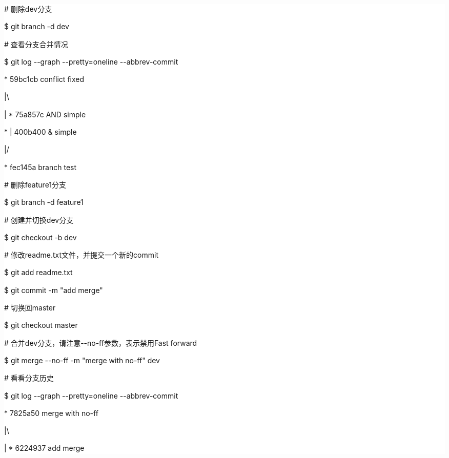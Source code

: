 
\# 删除dev分支

$ git branch -d dev

 

\# 查看分支合并情况

$ git log --graph --pretty=oneline --abbrev-commit

\* 59bc1cb conflict fixed

|\

| * 75a857c AND simple

\* | 400b400 & simple

|/

\* fec145a branch test

 

\# 删除feature1分支

$ git branch -d feature1

 

\# 创建并切换dev分支

$ git checkout -b dev

 

\# 修改readme.txt文件，并提交一个新的commit

$ git add readme.txt

$ git commit -m "add merge"

 

\# 切换回master

$ git checkout master

 

\# 合并dev分支，请注意--no-ff参数，表示禁用Fast forward

$ git merge --no-ff -m "merge with no-ff" dev

 

\# 看看分支历史

$ git log --graph --pretty=oneline --abbrev-commit

\* 7825a50 merge with no-ff

|\

| * 6224937 add merge

